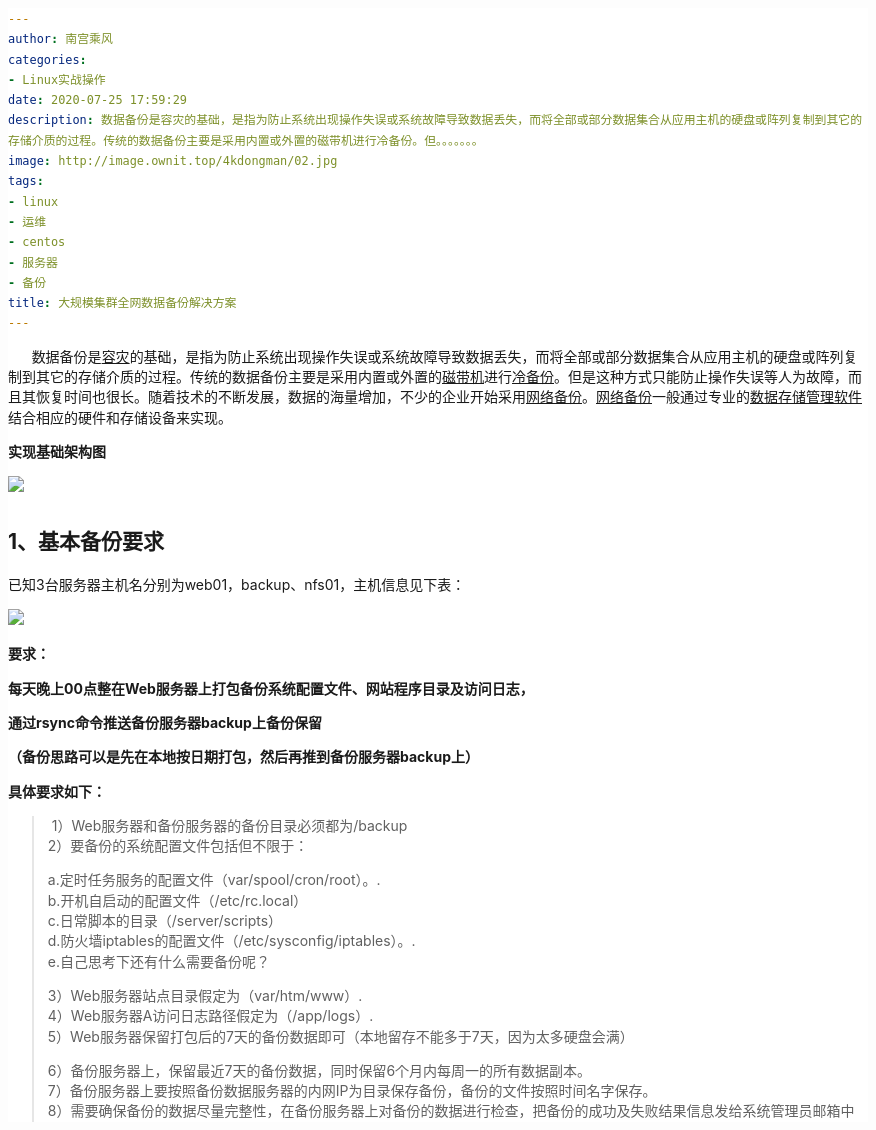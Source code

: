```yaml
---
author: 南宫乘风
categories:
- Linux实战操作
date: 2020-07-25 17:59:29
description: 数据备份是容灾的基础，是指为防止系统出现操作失误或系统故障导致数据丢失，而将全部或部分数据集合从应用主机的硬盘或阵列复制到其它的存储介质的过程。传统的数据备份主要是采用内置或外置的磁带机进行冷备份。但。。。。。。。
image: http://image.ownit.top/4kdongman/02.jpg
tags:
- linux
- 运维
- centos
- 服务器
- 备份
title: 大规模集群全网数据备份解决方案
---
```




      数据备份是[容灾](https://baike.baidu.com/item/%E5%AE%B9%E7%81%BE/6515934)的基础，是指为防止系统出现操作失误或系统故障导致数据丢失，而将全部或部分数据集合从应用主机的硬盘或阵列复制到其它的存储介质的过程。传统的数据备份主要是采用内置或外置的[磁带机](https://baike.baidu.com/item/%E7%A3%81%E5%B8%A6%E6%9C%BA/3991487)进行[冷备份](https://baike.baidu.com/item/%E5%86%B7%E5%A4%87%E4%BB%BD)。但是这种方式只能防止操作失误等人为故障，而且其恢复时间也很长。随着技术的不断发展，数据的海量增加，不少的企业开始采用[网络备份](https://baike.baidu.com/item/%E7%BD%91%E7%BB%9C%E5%A4%87%E4%BB%BD/10847964)。[网络备份](https://baike.baidu.com/item/%E7%BD%91%E7%BB%9C%E5%A4%87%E4%BB%BD/10847964)一般通过专业的[数据存储](https://baike.baidu.com/item/%E6%95%B0%E6%8D%AE%E5%AD%98%E5%82%A8/9827490)[管理软件](https://baike.baidu.com/item/%E7%AE%A1%E7%90%86%E8%BD%AF%E4%BB%B6/810791)结合相应的硬件和存储设备来实现。

**实现基础架构图**

![](http://image.ownit.top/csdn/20200725144809552.png)

## 1、基本备份要求

已知3台服务器主机名分别为web01，backup、nfs01，主机信息见下表：

![](http://image.ownit.top/csdn/20200725143647266.png)

**要求：**

**每天晚上00点整在Web服务器上打包备份系统配置文件、网站程序目录及访问日志，**

**通过rsync命令推送备份服务器backup上备份保留**

**（备份思路可以是先在本地按日期打包，然后再推到备份服务器backup上）**

**具体要求如下：**

>  1）Web服务器和备份服务器的备份目录必须都为/backup  
> 2）要备份的系统配置文件包括但不限于：
> 
> a.定时任务服务的配置文件（var/spool/cron/root）。.  
> b.开机自启动的配置文件（/etc/rc.local）  
> c.日常脚本的目录（/server/scripts）  
> d.防火墙iptables的配置文件（/etc/sysconfig/iptables）。.  
> e.自己思考下还有什么需要备份呢？
> 
> 3）Web服务器站点目录假定为（var/htm/www）.  
> 4）Web服务器A访问日志路径假定为（/app/logs）.  
> 5）Web服务器保留打包后的7天的备份数据即可（本地留存不能多于7天，因为太多硬盘会满）
> 
> 6）备份服务器上，保留最近7天的备份数据，同时保留6个月内每周一的所有数据副本。  
> 7）备份服务器上要按照备份数据服务器的内网IP为目录保存备份，备份的文件按照时间名字保存。  
> 8）需要确保备份的数据尽量完整性，在备份服务器上对备份的数据进行检查，把备份的成功及失败结果信息发给系统管理员邮箱中

